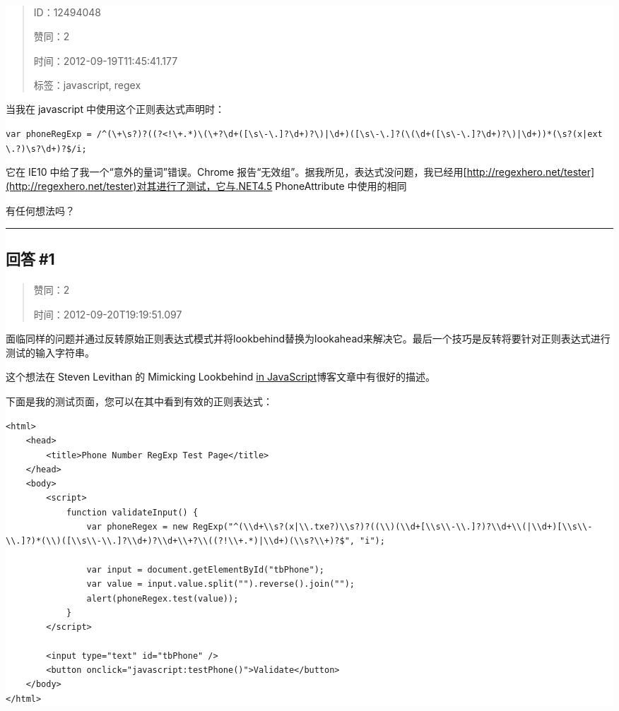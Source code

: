 > ID：12494048
> 
> 赞同：2
> 
> 时间：2012-09-19T11:45:41.177
> 
> 标签：javascript, regex

当我在 javascript 中使用这个正则表达式声明时：

```
var phoneRegExp = /^(\+\s?)?((?<!\+.*)\(\+?\d+([\s\-\.]?\d+)?\)|\d+)([\s\-\.]?(\(\d+([\s\-\.]?\d+)?\)|\d+))*(\s?(x|ext\.?)\s?\d+)?$/i; 
```

它在 IE10 中给了我一个“意外的量词”错误。Chrome 报告“无效组”。据我所见，表达式没问题，我已经用[http://regexhero.net/tester](http://regexhero.net/tester)对其进行了测试，它与.NET4.5 PhoneAttribute 中使用的相同

有任何想法吗？

* * *

## 回答 #1

> 赞同：2
> 
> 时间：2012-09-20T19:19:51.097

面临同样的问题并通过反转原始正则表达式模式并将lookbehind替换为lookahead来解决它。最后一个技巧是反转将要针对正则表达式进行测试的输入字符串。

这个想法在 Steven Levithan 的 Mimicking Lookbehind [in JavaScript](http://blog.stevenlevithan.com/archives/mimic-lookbehind-javascript)博客文章中有很好的描述。

下面是我的测试页面，您可以在其中看到有效的正则表达式：

```
<html>
    <head>
        <title>Phone Number RegExp Test Page</title>
    </head>
    <body>
        <script>
            function validateInput() {              
                var phoneRegex = new RegExp("^(\\d+\\s?(x|\\.txe?)\\s?)?((\\)(\\d+[\\s\\-\\.]?)?\\d+\\(|\\d+)[\\s\\-\\.]?)*(\\)([\\s\\-\\.]?\\d+)?\\d+\\+?\\((?!\\+.*)|\\d+)(\\s?\\+)?$", "i");

                var input = document.getElementById("tbPhone");
                var value = input.value.split("").reverse().join("");
                alert(phoneRegex.test(value));
            }           
        </script>

        <input type="text" id="tbPhone" />
        <button onclick="javascript:testPhone()">Validate</button>
    </body>
</html> 
```

